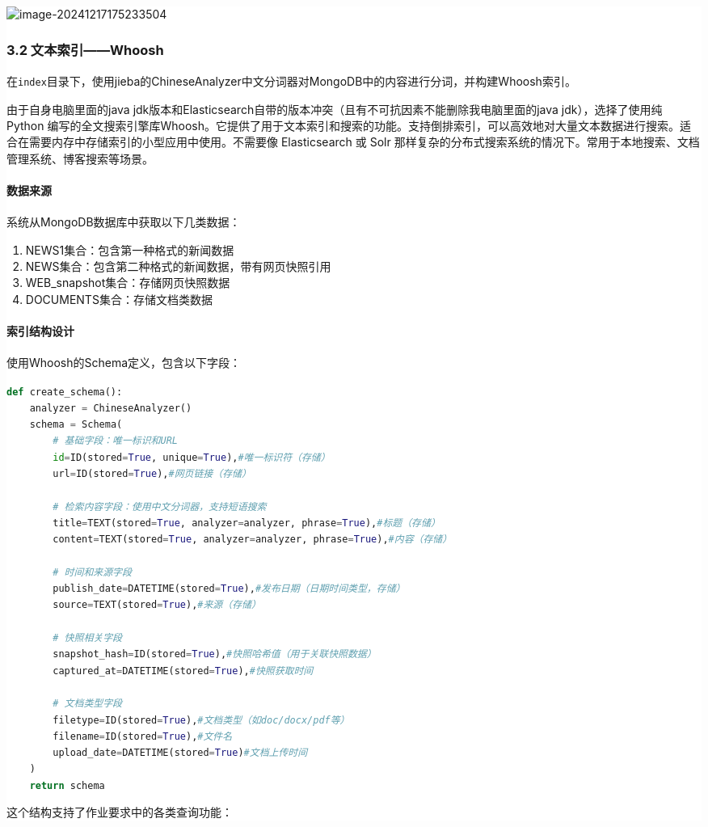 ![image-20241217175233504](C:\Users\lenovo\AppData\Roaming\Typora\typora-user-images\image-20241217175233504.png)



### 3.2 文本索引——Whoosh

在`index`目录下，使用jieba的ChineseAnalyzer中文分词器对MongoDB中的内容进行分词，并构建Whoosh索引。

由于自身电脑里面的java jdk版本和Elasticsearch自带的版本冲突（且有不可抗因素不能删除我电脑里面的java jdk），选择了使用纯 Python 编写的全文搜索引擎库Whoosh。它提供了用于文本索引和搜索的功能。支持倒排索引，可以高效地对大量文本数据进行搜索。适合在需要内存中存储索引的小型应用中使用。不需要像 Elasticsearch 或 Solr 那样复杂的分布式搜索系统的情况下。常用于本地搜索、文档管理系统、博客搜索等场景。

#### 数据来源

系统从MongoDB数据库中获取以下几类数据：

1. NEWS1集合：包含第一种格式的新闻数据
2. NEWS集合：包含第二种格式的新闻数据，带有网页快照引用
3. WEB_snapshot集合：存储网页快照数据
4. DOCUMENTS集合：存储文档类数据

#### 索引结构设计

使用Whoosh的Schema定义，包含以下字段：

```python
def create_schema():
    analyzer = ChineseAnalyzer()
    schema = Schema(
        # 基础字段：唯一标识和URL
        id=ID(stored=True, unique=True),#唯一标识符（存储）
        url=ID(stored=True),#网页链接（存储）
        
        # 检索内容字段：使用中文分词器，支持短语搜索
        title=TEXT(stored=True, analyzer=analyzer, phrase=True),#标题（存储）
        content=TEXT(stored=True, analyzer=analyzer, phrase=True),#内容（存储）
        
        # 时间和来源字段
        publish_date=DATETIME(stored=True),#发布日期（日期时间类型，存储）
        source=TEXT(stored=True),#来源（存储）
        
        # 快照相关字段
        snapshot_hash=ID(stored=True),#快照哈希值（用于关联快照数据）
        captured_at=DATETIME(stored=True),#快照获取时间
        
        # 文档类型字段
        filetype=ID(stored=True),#文档类型（如doc/docx/pdf等）
        filename=ID(stored=True),#文件名
        upload_date=DATETIME(stored=True)#文档上传时间
    )
    return schema
```

这个结构支持了作业要求中的各类查询功能：
